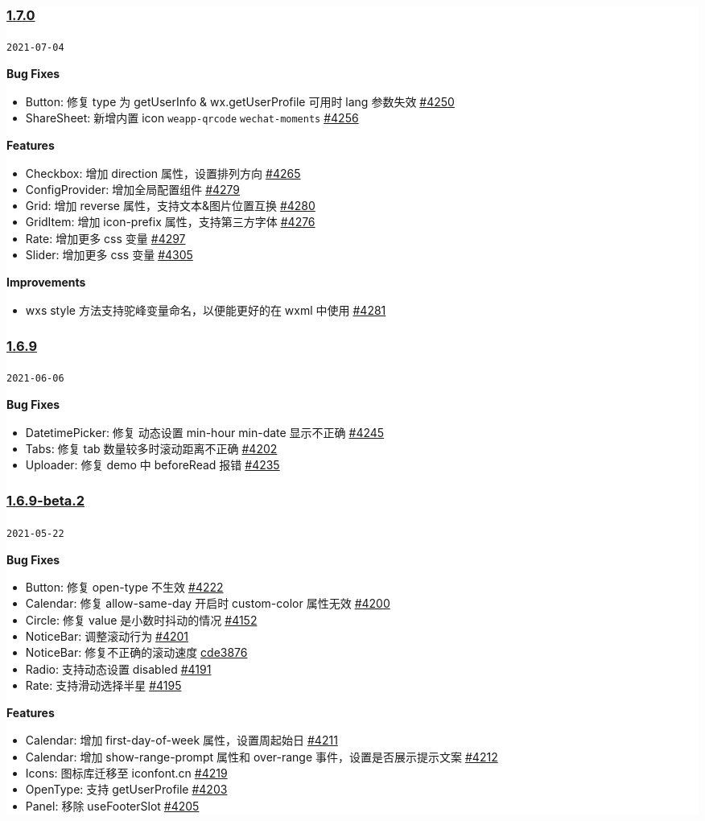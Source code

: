 ### [1.7.0](https://github.com/youzan/vant-weapp/tree/v1.7.0)

`2021-07-04`

**Bug Fixes**

- Button: 修复 type 为 getUserInfo & wx.getUserProfile 可用时 lang 参数失效 [#4250](https://github.com/youzan/vant-weapp/issues/4250)
- ShareSheet: 新增内置 icon `weapp-qrcode` `wechat-moments` [#4256](https://github.com/youzan/vant-weapp/issues/4256)

**Features**

- Checkbox: 增加 direction 属性，设置排列方向 [#4265](https://github.com/youzan/vant-weapp/issues/4265)
- ConfigProvider: 增加全局配置组件 [#4279](https://github.com/youzan/vant-weapp/issues/4279)
- Grid: 增加 reverse 属性，支持文本&图片位置互换 [#4280](https://github.com/youzan/vant-weapp/issues/4280)
- GridItem: 增加 icon-prefix 属性，支持第三方字体 [#4276](https://github.com/youzan/vant-weapp/issues/4276)
- Rate: 增加更多 css 变量 [#4297](https://github.com/youzan/vant-weapp/issues/4297)
- Slider: 增加更多 css 变量 [#4305](https://github.com/youzan/vant-weapp/issues/4305)

**Improvements**

- wxs style 方法支持驼峰变量命名，以便能更好的在 wxml 中使用 [#4281](https://github.com/youzan/vant-weapp/issues/4281)

### [1.6.9](https://github.com/youzan/vant-weapp/tree/v1.6.9)

`2021-06-06`

**Bug Fixes**

- DatetimePicker: 修复 动态设置 min-hour min-date 显示不正确 [#4245](https://github.com/youzan/vant-weapp/issues/4245)
- Tabs: 修复 tab 数量较多时滚动距离不正确 [#4202](https://github.com/youzan/vant-weapp/issues/4202)
- Uploader: 修复 demo 中 beforeRead 报错 [#4235](https://github.com/youzan/vant-weapp/issues/4235)

### [1.6.9-beta.2](https://github.com/youzan/vant-weapp/tree/v1.6.9-beta.2)

`2021-05-22`

**Bug Fixes**

- Button: 修复 open-type 不生效 [#4222](https://github.com/youzan/vant-weapp/issues/4222)
- Calendar: 修复 allow-same-day 开启时 custom-color 属性无效 [#4200](https://github.com/youzan/vant-weapp/issues/4200)
- Circle: 修复 value 是小数时抖动的情况 [#4152](https://github.com/youzan/vant-weapp/issues/4152)
- NoticeBar: 调整滚动行为 [#4201](https://github.com/youzan/vant-weapp/issues/4201)
- NoticeBar: 修复不正确的滚动速度 [cde3876](https://github.com/youzan/vant-weapp/commit/cde3876fb0742cacf3e481a8eb2b487dabc8709e)
- Radio: 支持动态设置 disabled [#4191](https://github.com/youzan/vant-weapp/issues/4191)
- Rate: 支持滑动选择半星 [#4195](https://github.com/youzan/vant-weapp/issues/4195)

**Features**

- Calendar: 增加 first-day-of-week 属性，设置周起始日 [#4211](https://github.com/youzan/vant-weapp/issues/4211)
- Calendar: 增加 show-range-prompt 属性和 over-range 事件，设置是否展示提示文案 [#4212](https://github.com/youzan/vant-weapp/issues/4212)
- Icons: 图标库迁移至 iconfont.cn [#4219](https://github.com/youzan/vant-weapp/issues/4219)
- OpenType: 支持 getUserProfile [#4203](https://github.com/youzan/vant-weapp/issues/4203)
- Panel: 移除 useFooterSlot [#4205](https://github.com/youzan/vant-weapp/issues/4205)
